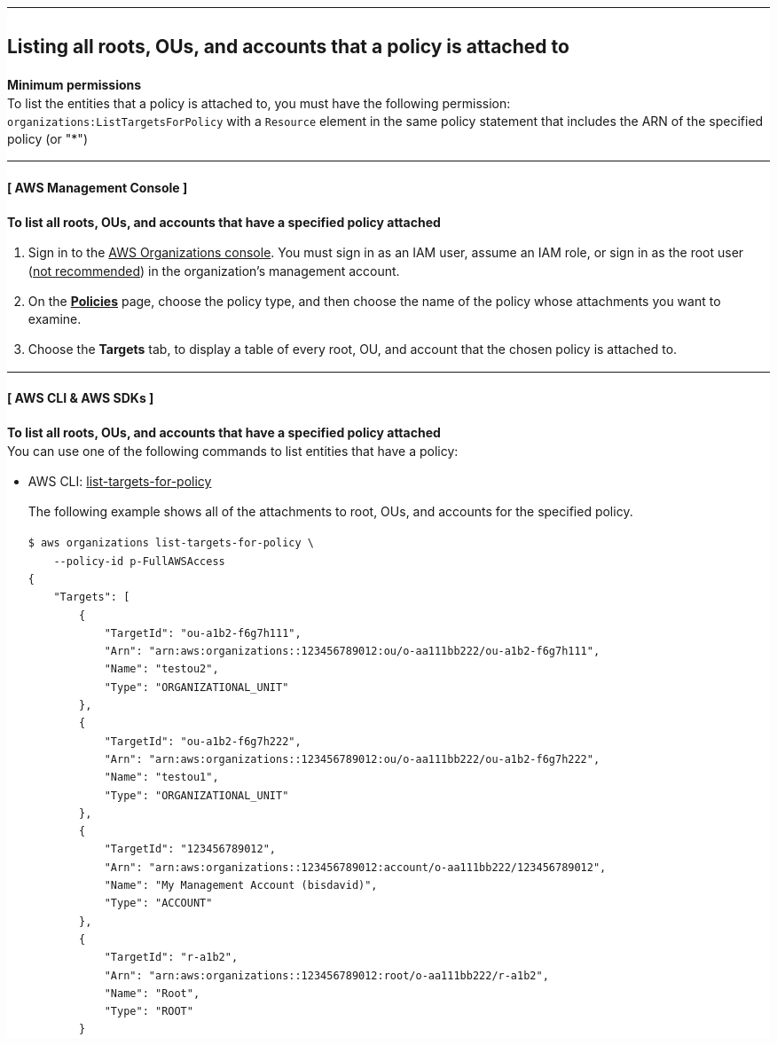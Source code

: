 ------

## Listing all roots, OUs, and accounts that a policy is attached to<a name="list-all-entities-attached-to-pol"></a>

**Minimum permissions**  
To list the entities that a policy is attached to, you must have the following permission:  
`organizations:ListTargetsForPolicy` with a `Resource` element in the same policy statement that includes the ARN of the specified policy \(or "\*"\)

------
#### [ AWS Management Console ]

**To list all roots, OUs, and accounts that have a specified policy attached**

1. Sign in to the [AWS Organizations console](https://console.aws.amazon.com/organizations/v2)\. You must sign in as an IAM user, assume an IAM role, or sign in as the root user \([not recommended](https://docs.aws.amazon.com/IAM/latest/UserGuide/best-practices.html#lock-away-credentials)\) in the organization’s management account\.

1. On the **[Policies](https://console.aws.amazon.com/organizations/v2/home/policies)** page, choose the policy type, and then choose the name of the policy whose attachments you want to examine\.

1. Choose the **Targets** tab, to display a table of every root, OU, and account that the chosen policy is attached to\.

------
#### [ AWS CLI & AWS SDKs ]

**To list all roots, OUs, and accounts that have a specified policy attached**  
You can use one of the following commands to list entities that have a policy:
+ AWS CLI: [list\-targets\-for\-policy](https://docs.aws.amazon.com/cli/latest/reference/organizations/list-targets-for-policy.html)

  The following example shows all of the attachments to root, OUs, and accounts for the specified policy\.

  ```
  $ aws organizations list-targets-for-policy \
      --policy-id p-FullAWSAccess
  {
      "Targets": [
          {
              "TargetId": "ou-a1b2-f6g7h111",
              "Arn": "arn:aws:organizations::123456789012:ou/o-aa111bb222/ou-a1b2-f6g7h111",
              "Name": "testou2",
              "Type": "ORGANIZATIONAL_UNIT"
          },
          {
              "TargetId": "ou-a1b2-f6g7h222",
              "Arn": "arn:aws:organizations::123456789012:ou/o-aa111bb222/ou-a1b2-f6g7h222",
              "Name": "testou1",
              "Type": "ORGANIZATIONAL_UNIT"
          },
          {
              "TargetId": "123456789012",
              "Arn": "arn:aws:organizations::123456789012:account/o-aa111bb222/123456789012",
              "Name": "My Management Account (bisdavid)",
              "Type": "ACCOUNT"
          },
          {
              "TargetId": "r-a1b2",
              "Arn": "arn:aws:organizations::123456789012:root/o-aa111bb222/r-a1b2",
              "Name": "Root",
              "Type": "ROOT"
          }
  ```